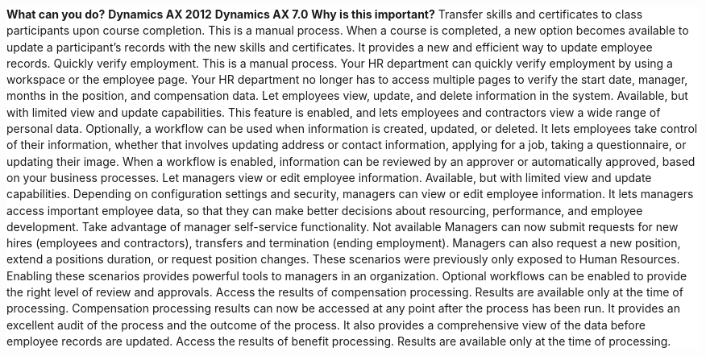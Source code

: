 




<tbody>
<tr class="odd">
<td><strong>What can you do?</strong></td>
<td><strong>Dynamics AX 2012</strong></td>
<td><strong>Dynamics AX 7.0</strong></td>
<td><strong>Why is this important?</strong></td>
</tr>
<tr class="even">
<td>Transfer skills and certificates to class participants upon course completion.</td>
<td>This is a manual process.</td>
<td>When a course is completed, a new option becomes available to update a participant’s records with the new skills and certificates.</td>
<td>It provides a new and efficient way to update employee records.</td>
</tr>
<tr class="odd">
<td>Quickly verify employment.</td>
<td>This is a manual process.</td>
<td>Your HR department can quickly verify employment by using a workspace or the employee page.</td>
<td>Your HR department no longer has to access multiple pages to verify the start date, manager, months in the position, and compensation data.</td>
</tr>
<tr class="even">
<td>Let employees view, update, and delete information in the system.</td>
<td>Available, but with limited view and update capabilities.</td>
<td>This feature is enabled, and lets employees and contractors view a wide range of personal data. Optionally, a workflow can be used when information is created, updated, or deleted.</td>
<td>It lets employees take control of their information, whether that involves updating address or contact information, applying for a job, taking a questionnaire, or updating their image. When a workflow is enabled, information can be reviewed by an approver or automatically approved, based on your business processes.</td>
</tr>
<tr class="odd">
<td>Let managers view or edit employee information.</td>
<td>Available, but with limited view and update capabilities.</td>
<td>Depending on configuration settings and security, managers can view or edit employee information.</td>
<td>It lets managers access important employee data, so that they can make better decisions about resourcing, performance, and employee development.</td>
</tr>
<tr class="even">
<td>Take advantage of manager self-service functionality.</td>
<td>Not available</td>
<td>Managers can now submit requests for new hires (employees and contractors), transfers and termination (ending employment). Managers can also request a new position, extend a positions duration, or request position changes.</td>
<td>These scenarios were previously only exposed to Human Resources. Enabling these scenarios provides powerful tools to managers in an organization. Optional workflows can be enabled to provide the right level of review and approvals.</td>
</tr>
<tr class="odd">
<td>Access the results of compensation processing.</td>
<td>Results are available only at the time of processing.</td>
<td>Compensation processing results can now be accessed at any point after the process has been run.</td>
<td>It provides an excellent audit of the process and the outcome of the process. It also provides a comprehensive view of the data before employee records are updated.</td>
</tr>
<tr class="even">
<td>Access the results of benefit processing.</td>
<td>Results are available only at the time of processing.</td>